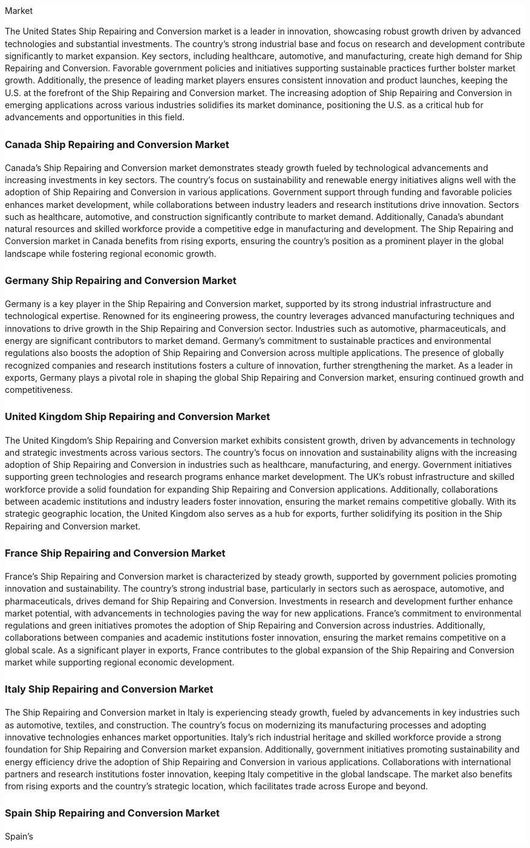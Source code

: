 Market</h3><p>The United States Ship Repairing and Conversion market is a leader in innovation, showcasing robust growth driven by advanced technologies and substantial investments. The country&rsquo;s strong industrial base and focus on research and development contribute significantly to market expansion. Key sectors, including healthcare, automotive, and manufacturing, create high demand for Ship Repairing and Conversion. Favorable government policies and initiatives supporting sustainable practices further bolster market growth. Additionally, the presence of leading market players ensures consistent innovation and product launches, keeping the U.S. at the forefront of the Ship Repairing and Conversion market. The increasing adoption of Ship Repairing and Conversion in emerging applications across various industries solidifies its market dominance, positioning the U.S. as a critical hub for advancements and opportunities in this field.</p><h3>Canada Ship Repairing and Conversion Market</h3><p>Canada&rsquo;s Ship Repairing and Conversion market demonstrates steady growth fueled by technological advancements and increasing investments in key sectors. The country&rsquo;s focus on sustainability and renewable energy initiatives aligns well with the adoption of Ship Repairing and Conversion in various applications. Government support through funding and favorable policies enhances market development, while collaborations between industry leaders and research institutions drive innovation. Sectors such as healthcare, automotive, and construction significantly contribute to market demand. Additionally, Canada&rsquo;s abundant natural resources and skilled workforce provide a competitive edge in manufacturing and development. The Ship Repairing and Conversion market in Canada benefits from rising exports, ensuring the country&rsquo;s position as a prominent player in the global landscape while fostering regional economic growth.</p><h3>Germany Ship Repairing and Conversion Market</h3><p>Germany is a key player in the Ship Repairing and Conversion market, supported by its strong industrial infrastructure and technological expertise. Renowned for its engineering prowess, the country leverages advanced manufacturing techniques and innovations to drive growth in the Ship Repairing and Conversion sector. Industries such as automotive, pharmaceuticals, and energy are significant contributors to market demand. Germany&rsquo;s commitment to sustainable practices and environmental regulations also boosts the adoption of Ship Repairing and Conversion across multiple applications. The presence of globally recognized companies and research institutions fosters a culture of innovation, further strengthening the market. As a leader in exports, Germany plays a pivotal role in shaping the global Ship Repairing and Conversion market, ensuring continued growth and competitiveness.</p><h3>United Kingdom Ship Repairing and Conversion Market</h3><p>The United Kingdom&rsquo;s Ship Repairing and Conversion market exhibits consistent growth, driven by advancements in technology and strategic investments across various sectors. The country&rsquo;s focus on innovation and sustainability aligns with the increasing adoption of Ship Repairing and Conversion in industries such as healthcare, manufacturing, and energy. Government initiatives supporting green technologies and research programs enhance market development. The UK&rsquo;s robust infrastructure and skilled workforce provide a solid foundation for expanding Ship Repairing and Conversion applications. Additionally, collaborations between academic institutions and industry leaders foster innovation, ensuring the market remains competitive globally. With its strategic geographic location, the United Kingdom also serves as a hub for exports, further solidifying its position in the Ship Repairing and Conversion market.</p><h3>France Ship Repairing and Conversion Market</h3><p>France&rsquo;s Ship Repairing and Conversion market is characterized by steady growth, supported by government policies promoting innovation and sustainability. The country&rsquo;s strong industrial base, particularly in sectors such as aerospace, automotive, and pharmaceuticals, drives demand for Ship Repairing and Conversion. Investments in research and development further enhance market potential, with advancements in technologies paving the way for new applications. France&rsquo;s commitment to environmental regulations and green initiatives promotes the adoption of Ship Repairing and Conversion across industries. Additionally, collaborations between companies and academic institutions foster innovation, ensuring the market remains competitive on a global scale. As a significant player in exports, France contributes to the global expansion of the Ship Repairing and Conversion market while supporting regional economic development.</p><h3>Italy Ship Repairing and Conversion Market</h3><p>The Ship Repairing and Conversion market in Italy is experiencing steady growth, fueled by advancements in key industries such as automotive, textiles, and construction. The country&rsquo;s focus on modernizing its manufacturing processes and adopting innovative technologies enhances market opportunities. Italy&rsquo;s rich industrial heritage and skilled workforce provide a strong foundation for Ship Repairing and Conversion market expansion. Additionally, government initiatives promoting sustainability and energy efficiency drive the adoption of Ship Repairing and Conversion in various applications. Collaborations with international partners and research institutions foster innovation, keeping Italy competitive in the global landscape. The market also benefits from rising exports and the country&rsquo;s strategic location, which facilitates trade across Europe and beyond.</p><h3>Spain Ship Repairing and Conversion Market</h3><p>Spain&rsquo;s